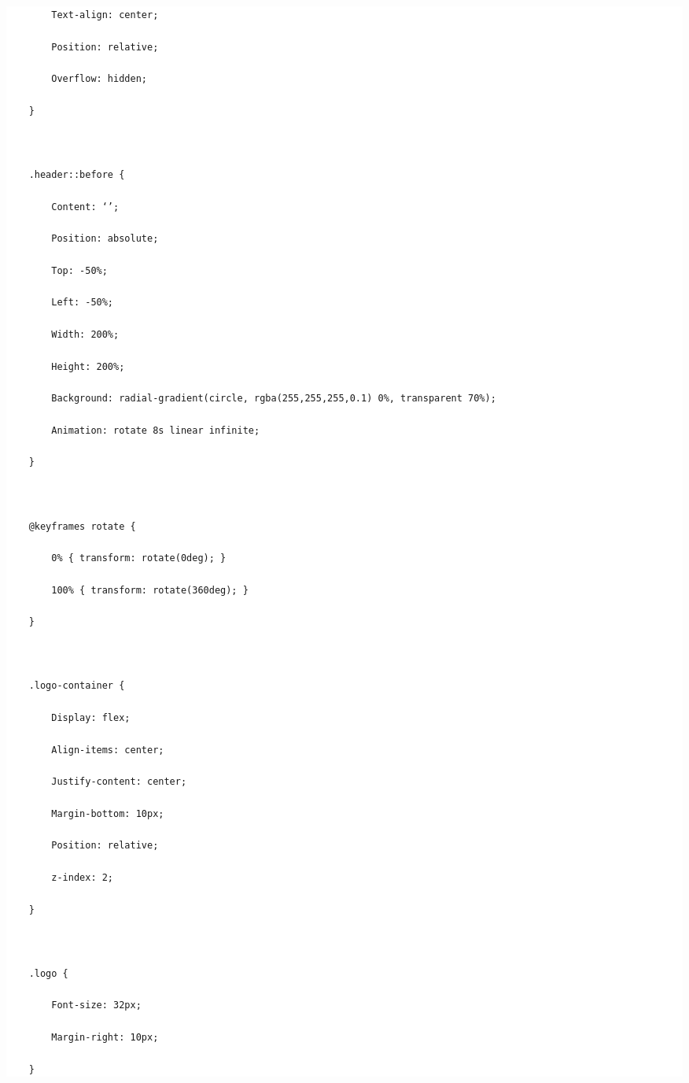             Text-align: center; 

            Position: relative; 

            Overflow: hidden; 

        } 

 

        .header::before { 

            Content: ‘’; 

            Position: absolute; 

            Top: -50%; 

            Left: -50%; 

            Width: 200%; 

            Height: 200%; 

            Background: radial-gradient(circle, rgba(255,255,255,0.1) 0%, transparent 70%); 

            Animation: rotate 8s linear infinite; 

        } 

 

        @keyframes rotate { 

            0% { transform: rotate(0deg); } 

            100% { transform: rotate(360deg); } 

        } 

 

        .logo-container { 

            Display: flex; 

            Align-items: center; 

            Justify-content: center; 

            Margin-bottom: 10px; 

            Position: relative; 

            z-index: 2; 

        } 

 

        .logo { 

            Font-size: 32px; 

            Margin-right: 10px; 

        } 
